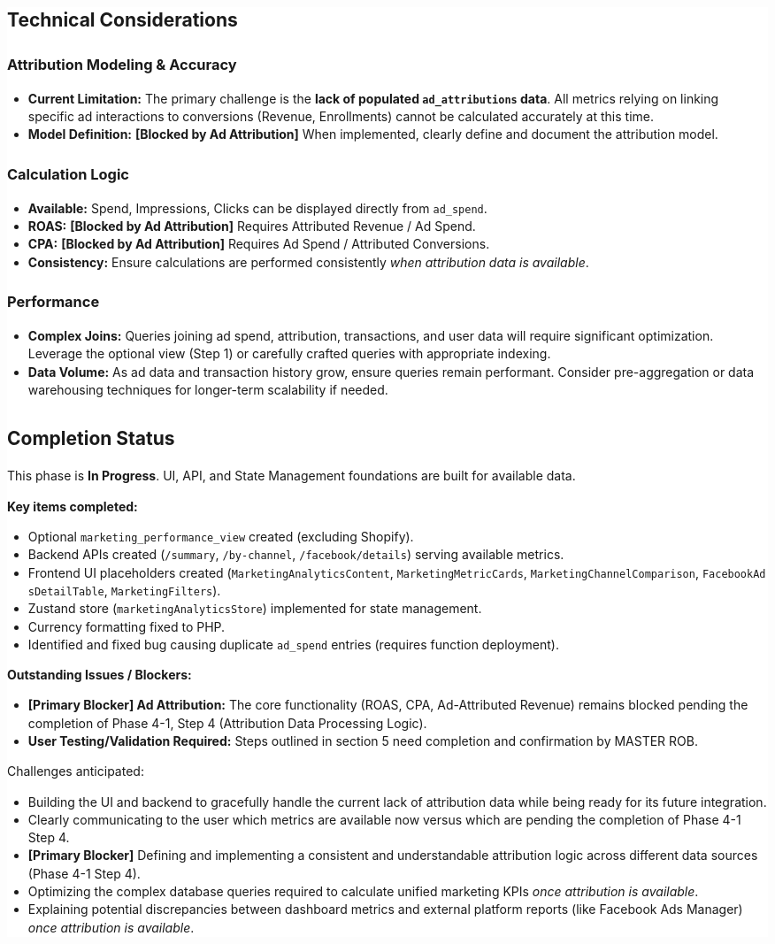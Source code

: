 ## Technical Considerations

### Attribution Modeling & Accuracy
- **Current Limitation:** The primary challenge is the **lack of populated `ad_attributions` data**. All metrics relying on linking specific ad interactions to conversions (Revenue, Enrollments) cannot be calculated accurately at this time.
- **Model Definition:** **[Blocked by Ad Attribution]** When implemented, clearly define and document the attribution model.

### Calculation Logic
- **Available:** Spend, Impressions, Clicks can be displayed directly from `ad_spend`.
- **ROAS:** **[Blocked by Ad Attribution]** Requires Attributed Revenue / Ad Spend.
- **CPA:** **[Blocked by Ad Attribution]** Requires Ad Spend / Attributed Conversions.
- **Consistency:** Ensure calculations are performed consistently *when attribution data is available*.

### Performance
- **Complex Joins:** Queries joining ad spend, attribution, transactions, and user data will require significant optimization. Leverage the optional view (Step 1) or carefully crafted queries with appropriate indexing.
- **Data Volume:** As ad data and transaction history grow, ensure queries remain performant. Consider pre-aggregation or data warehousing techniques for longer-term scalability if needed.

## Completion Status

This phase is **In Progress**. UI, API, and State Management foundations are built for available data.

**Key items completed:**
- Optional `marketing_performance_view` created (excluding Shopify).
- Backend APIs created (`/summary`, `/by-channel`, `/facebook/details`) serving available metrics.
- Frontend UI placeholders created (`MarketingAnalyticsContent`, `MarketingMetricCards`, `MarketingChannelComparison`, `FacebookAdsDetailTable`, `MarketingFilters`).
- Zustand store (`marketingAnalyticsStore`) implemented for state management.
- Currency formatting fixed to PHP.
- Identified and fixed bug causing duplicate `ad_spend` entries (requires function deployment).

**Outstanding Issues / Blockers:**
- **[Primary Blocker] Ad Attribution:** The core functionality (ROAS, CPA, Ad-Attributed Revenue) remains blocked pending the completion of Phase 4-1, Step 4 (Attribution Data Processing Logic).
- **User Testing/Validation Required:** Steps outlined in section 5 need completion and confirmation by MASTER ROB.

Challenges anticipated:
- Building the UI and backend to gracefully handle the current lack of attribution data while being ready for its future integration.
- Clearly communicating to the user which metrics are available now versus which are pending the completion of Phase 4-1 Step 4.
- **[Primary Blocker]** Defining and implementing a consistent and understandable attribution logic across different data sources (Phase 4-1 Step 4).
- Optimizing the complex database queries required to calculate unified marketing KPIs *once attribution is available*.
- Explaining potential discrepancies between dashboard metrics and external platform reports (like Facebook Ads Manager) *once attribution is available*.
